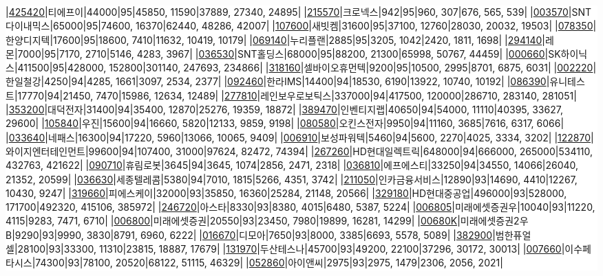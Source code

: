 |[425420](https://finance.daum.net/quotes/A425420)|티에프이|44000|95|45850, 11590|37889, 27340, 24895|
|[215570](https://finance.daum.net/quotes/A215570)|크로넥스|942|95|960, 307|676, 565, 539|
|[003570](https://finance.daum.net/quotes/A003570)|SNT다이내믹스|65000|95|74600, 16370|62440, 48286, 42007|
|[107600](https://finance.daum.net/quotes/A107600)|새빗켐|31600|95|37100, 12760|28030, 20032, 19503|
|[078350](https://finance.daum.net/quotes/A078350)|한양디지텍|17600|95|18600, 7410|11632, 10419, 10179|
|[069140](https://finance.daum.net/quotes/A069140)|누리플랜|2885|95|3205, 1042|2420, 1811, 1698|
|[294140](https://finance.daum.net/quotes/A294140)|레몬|7000|95|7170, 2710|5146, 4283, 3967|
|[036530](https://finance.daum.net/quotes/A036530)|SNT홀딩스|68000|95|88200, 21300|65998, 50767, 44459|
|[000660](https://finance.daum.net/quotes/A000660)|SK하이닉스|411500|95|428000, 152800|301140, 247693, 234866|
|[318160](https://finance.daum.net/quotes/A318160)|셀바이오휴먼텍|9200|95|10500, 2995|8701, 6875, 6031|
|[002220](https://finance.daum.net/quotes/A002220)|한일철강|4250|94|4285, 1661|3097, 2534, 2377|
|[092460](https://finance.daum.net/quotes/A092460)|한라IMS|14400|94|18530, 6190|13922, 10740, 10192|
|[086390](https://finance.daum.net/quotes/A086390)|유니테스트|17770|94|21450, 7470|15986, 12634, 12489|
|[277810](https://finance.daum.net/quotes/A277810)|레인보우로보틱스|337000|94|417500, 120000|286710, 283140, 281051|
|[353200](https://finance.daum.net/quotes/A353200)|대덕전자|31400|94|35400, 12870|25276, 19359, 18872|
|[389470](https://finance.daum.net/quotes/A389470)|인벤티지랩|40650|94|54000, 11110|40395, 33627, 29600|
|[105840](https://finance.daum.net/quotes/A105840)|우진|15600|94|16660, 5820|12133, 9859, 9198|
|[080580](https://finance.daum.net/quotes/A080580)|오킨스전자|9950|94|11160, 3685|7616, 6317, 6066|
|[033640](https://finance.daum.net/quotes/A033640)|네패스|16300|94|17220, 5960|13066, 10065, 9409|
|[006910](https://finance.daum.net/quotes/A006910)|보성파워텍|5460|94|5600, 2270|4025, 3334, 3202|
|[122870](https://finance.daum.net/quotes/A122870)|와이지엔터테인먼트|99600|94|107400, 31000|97624, 82472, 74394|
|[267260](https://finance.daum.net/quotes/A267260)|HD현대일렉트릭|648000|94|666000, 265000|534110, 432763, 421622|
|[090710](https://finance.daum.net/quotes/A090710)|휴림로봇|3645|94|3645, 1074|2856, 2471, 2318|
|[036810](https://finance.daum.net/quotes/A036810)|에프에스티|33250|94|34550, 14066|26040, 21352, 20599|
|[036630](https://finance.daum.net/quotes/A036630)|세종텔레콤|5380|94|7010, 1815|5266, 4351, 3742|
|[211050](https://finance.daum.net/quotes/A211050)|인카금융서비스|12890|93|14690, 4410|12267, 10430, 9247|
|[319660](https://finance.daum.net/quotes/A319660)|피에스케이|32000|93|35850, 16360|25284, 21148, 20566|
|[329180](https://finance.daum.net/quotes/A329180)|HD현대중공업|496000|93|528000, 171700|492320, 415106, 385972|
|[246720](https://finance.daum.net/quotes/A246720)|아스타|8330|93|8380, 4015|6480, 5387, 5224|
|[006805](https://finance.daum.net/quotes/A006805)|미래에셋증권우|10040|93|11220, 4115|9283, 7471, 6710|
|[006800](https://finance.daum.net/quotes/A006800)|미래에셋증권|20550|93|23450, 7980|19899, 16281, 14299|
|[00680K](https://finance.daum.net/quotes/A00680K)|미래에셋증권2우B|9290|93|9990, 3830|8791, 6960, 6222|
|[016670](https://finance.daum.net/quotes/A016670)|디모아|7650|93|8000, 3385|6693, 5578, 5089|
|[382900](https://finance.daum.net/quotes/A382900)|범한퓨얼셀|28100|93|33300, 11310|23815, 18887, 17679|
|[131970](https://finance.daum.net/quotes/A131970)|두산테스나|45700|93|49200, 22100|37296, 30172, 30013|
|[007660](https://finance.daum.net/quotes/A007660)|이수페타시스|74300|93|78100, 20520|68122, 51115, 46329|
|[052860](https://finance.daum.net/quotes/A052860)|아이앤씨|2975|93|2975, 1479|2306, 2056, 2021|